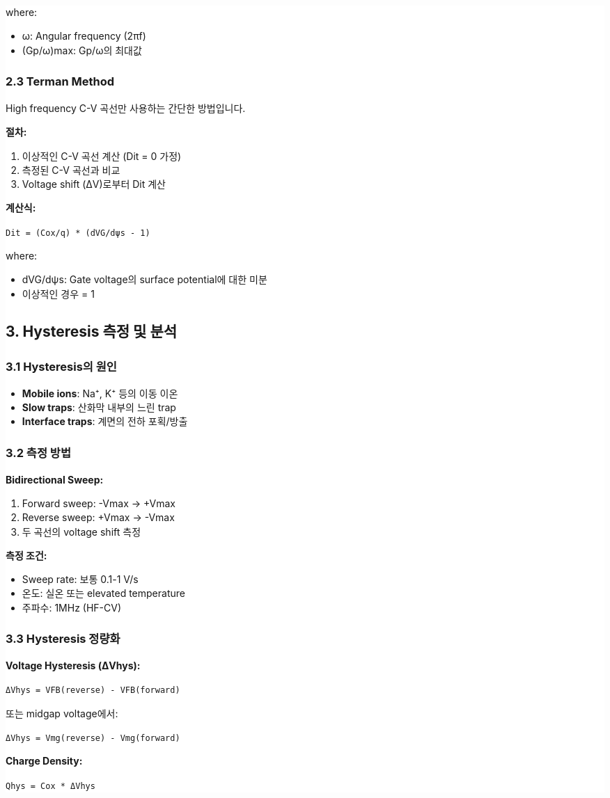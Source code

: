 where:
- ω: Angular frequency (2πf)
- (Gp/ω)max: Gp/ω의 최대값

### 2.3 Terman Method

High frequency C-V 곡선만 사용하는 간단한 방법입니다.

**절차:**
1. 이상적인 C-V 곡선 계산 (Dit = 0 가정)
2. 측정된 C-V 곡선과 비교
3. Voltage shift (ΔV)로부터 Dit 계산

**계산식:**
```
Dit = (Cox/q) * (dVG/dψs - 1)
```

where:
- dVG/dψs: Gate voltage의 surface potential에 대한 미분
- 이상적인 경우 = 1

## 3. Hysteresis 측정 및 분석

### 3.1 Hysteresis의 원인
- **Mobile ions**: Na⁺, K⁺ 등의 이동 이온
- **Slow traps**: 산화막 내부의 느린 trap
- **Interface traps**: 계면의 전하 포획/방출

### 3.2 측정 방법

**Bidirectional Sweep:**
1. Forward sweep: -Vmax → +Vmax
2. Reverse sweep: +Vmax → -Vmax
3. 두 곡선의 voltage shift 측정

**측정 조건:**
- Sweep rate: 보통 0.1-1 V/s
- 온도: 실온 또는 elevated temperature
- 주파수: 1MHz (HF-CV)

### 3.3 Hysteresis 정량화

**Voltage Hysteresis (ΔVhys):**
```
ΔVhys = VFB(reverse) - VFB(forward)
```

또는 midgap voltage에서:
```
ΔVhys = Vmg(reverse) - Vmg(forward)
```

**Charge Density:**
```
Qhys = Cox * ΔVhys
```
